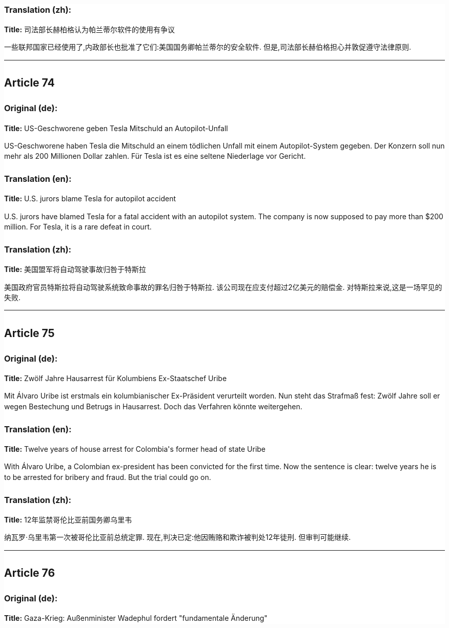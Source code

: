### Translation (zh):
**Title:** 司法部长赫柏格认为帕兰蒂尔软件的使用有争议

一些联邦国家已经使用了,内政部长也批准了它们:美国国务卿帕兰蒂尔的安全软件. 但是,司法部长赫伯格担心并敦促遵守法律原则.

---

## Article 74
### Original (de):
**Title:** US-Geschworene geben Tesla Mitschuld an Autopilot-Unfall

US-Geschworene haben Tesla die Mitschuld an einem tödlichen Unfall mit einem Autopilot-System gegeben. Der Konzern soll nun mehr als 200 Millionen Dollar zahlen. Für Tesla ist es eine seltene Niederlage vor Gericht.

### Translation (en):
**Title:** U.S. jurors blame Tesla for autopilot accident

U.S. jurors have blamed Tesla for a fatal accident with an autopilot system. The company is now supposed to pay more than $200 million. For Tesla, it is a rare defeat in court.

### Translation (zh):
**Title:** 美国盟军将自动驾驶事故归咎于特斯拉

美国政府官员特斯拉将自动驾驶系统致命事故的罪名归咎于特斯拉. 该公司现在应支付超过2亿美元的赔偿金. 对特斯拉来说,这是一场罕见的失败.

---

## Article 75
### Original (de):
**Title:** Zwölf Jahre Hausarrest für Kolumbiens Ex-Staatschef Uribe

Mit Álvaro Uribe ist erstmals ein kolumbianischer Ex-Präsident verurteilt worden. Nun steht das Strafmaß fest: Zwölf Jahre soll er wegen Bestechung und Betrugs in Hausarrest. Doch das Verfahren könnte weitergehen.

### Translation (en):
**Title:** Twelve years of house arrest for Colombia's former head of state Uribe

With Álvaro Uribe, a Colombian ex-president has been convicted for the first time. Now the sentence is clear: twelve years he is to be arrested for bribery and fraud. But the trial could go on.

### Translation (zh):
**Title:** 12年监禁哥伦比亚前国务卿乌里韦

纳瓦罗·乌里韦第一次被哥伦比亚前总统定罪. 现在,判决已定:他因贿赂和欺诈被判处12年徒刑. 但审判可能继续.

---

## Article 76
### Original (de):
**Title:** Gaza-Krieg: Außenminister Wadephul fordert "fundamentale Änderung"
